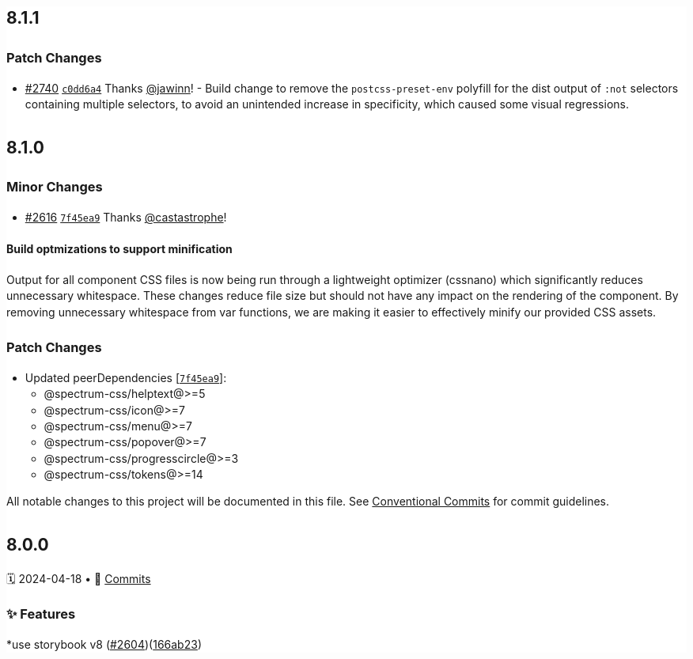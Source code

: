 ## 8.1.1

### Patch Changes

- [#2740](https://github.com/adobe/spectrum-css/pull/2740) [`c0dd6a4`](https://github.com/adobe/spectrum-css/commit/c0dd6a443b410f37f3dc703d75e11c15519fd93e) Thanks [@jawinn](https://github.com/jawinn)! - Build change to remove the `postcss-preset-env` polyfill for the dist output of `:not` selectors containing multiple selectors, to avoid an unintended increase in specificity, which caused some visual regressions.

## 8.1.0

### Minor Changes

- [#2616](https://github.com/adobe/spectrum-css/pull/2616) [`7f45ea9`](https://github.com/adobe/spectrum-css/commit/7f45ea95d3d31addf29b0720de8623b0f3f0431d) Thanks [@castastrophe](https://github.com/castastrophe)!

#### Build optmizations to support minification

Output for all component CSS files is now being run through a lightweight optimizer (cssnano) which significantly reduces unnecessary whitespace. These changes reduce file size but should not have any impact on the rendering of the component. By removing unnecessary whitespace from var functions, we are making it easier to effectively minify our provided CSS assets.

### Patch Changes

- Updated peerDependencies [[`7f45ea9`](https://github.com/adobe/spectrum-css/commit/7f45ea95d3d31addf29b0720de8623b0f3f0431d)]:
  - @spectrum-css/helptext@>=5
  - @spectrum-css/icon@>=7
  - @spectrum-css/menu@>=7
  - @spectrum-css/popover@>=7
  - @spectrum-css/progresscircle@>=3
  - @spectrum-css/tokens@>=14

All notable changes to this project will be documented in this file.
See [Conventional Commits](https://conventionalcommits.org) for commit guidelines.

<a name="8.0.0"></a>

## 8.0.0

🗓
2024-04-18 • 📝 [Commits](https://github.com/adobe/spectrum-css/compare/@spectrum-css/picker@7.2.7...@spectrum-css/picker@8.0.0)

### ✨ Features

\*use storybook v8 ([#2604](https://github.com/adobe/spectrum-css/issues/2604))([166ab23](https://github.com/adobe/spectrum-css/commit/166ab23))
